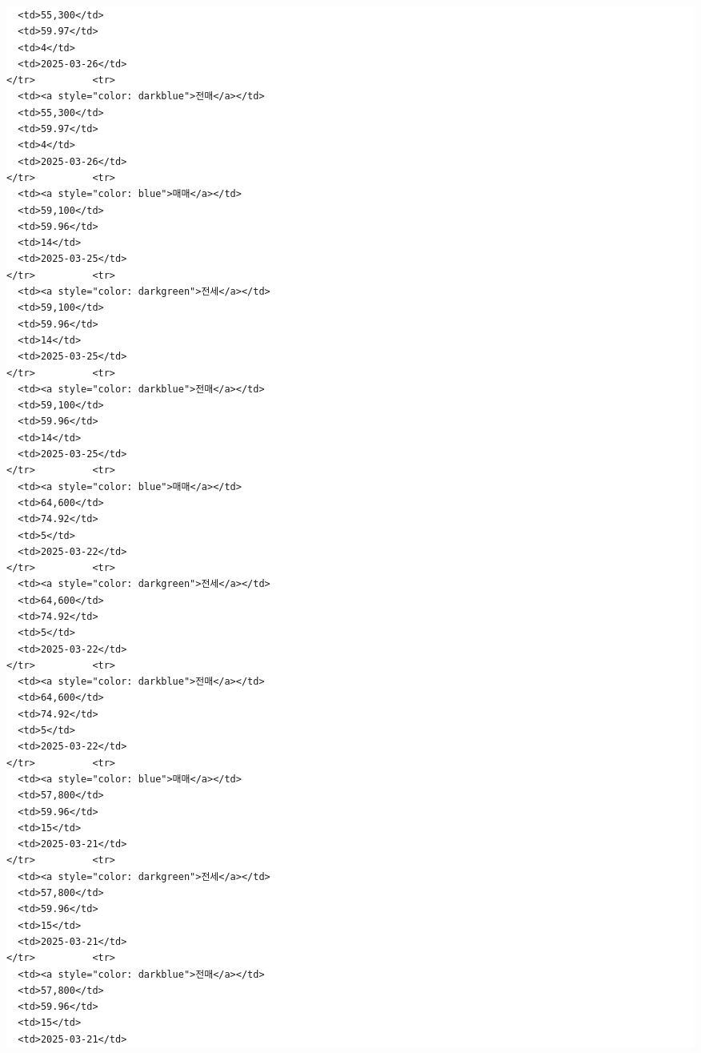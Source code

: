       <td>55,300</td>
      <td>59.97</td>
      <td>4</td>
      <td>2025-03-26</td>
    </tr>          <tr>
      <td><a style="color: darkblue">전매</a></td>
      <td>55,300</td>
      <td>59.97</td>
      <td>4</td>
      <td>2025-03-26</td>
    </tr>          <tr>
      <td><a style="color: blue">매매</a></td>
      <td>59,100</td>
      <td>59.96</td>
      <td>14</td>
      <td>2025-03-25</td>
    </tr>          <tr>
      <td><a style="color: darkgreen">전세</a></td>
      <td>59,100</td>
      <td>59.96</td>
      <td>14</td>
      <td>2025-03-25</td>
    </tr>          <tr>
      <td><a style="color: darkblue">전매</a></td>
      <td>59,100</td>
      <td>59.96</td>
      <td>14</td>
      <td>2025-03-25</td>
    </tr>          <tr>
      <td><a style="color: blue">매매</a></td>
      <td>64,600</td>
      <td>74.92</td>
      <td>5</td>
      <td>2025-03-22</td>
    </tr>          <tr>
      <td><a style="color: darkgreen">전세</a></td>
      <td>64,600</td>
      <td>74.92</td>
      <td>5</td>
      <td>2025-03-22</td>
    </tr>          <tr>
      <td><a style="color: darkblue">전매</a></td>
      <td>64,600</td>
      <td>74.92</td>
      <td>5</td>
      <td>2025-03-22</td>
    </tr>          <tr>
      <td><a style="color: blue">매매</a></td>
      <td>57,800</td>
      <td>59.96</td>
      <td>15</td>
      <td>2025-03-21</td>
    </tr>          <tr>
      <td><a style="color: darkgreen">전세</a></td>
      <td>57,800</td>
      <td>59.96</td>
      <td>15</td>
      <td>2025-03-21</td>
    </tr>          <tr>
      <td><a style="color: darkblue">전매</a></td>
      <td>57,800</td>
      <td>59.96</td>
      <td>15</td>
      <td>2025-03-21</td>